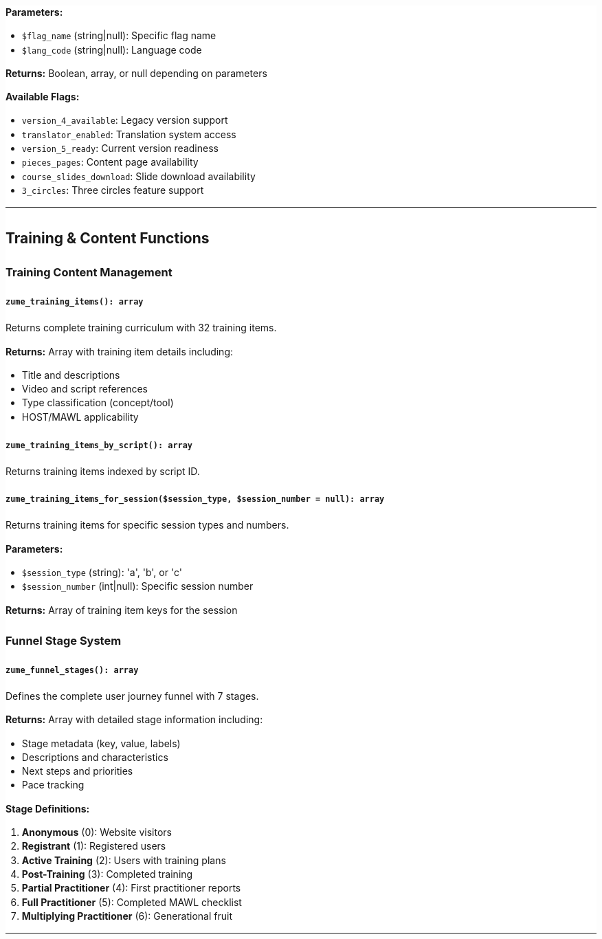 **Parameters:**
- `$flag_name` (string|null): Specific flag name
- `$lang_code` (string|null): Language code

**Returns:** Boolean, array, or null depending on parameters

**Available Flags:**
- `version_4_available`: Legacy version support
- `translator_enabled`: Translation system access
- `version_5_ready`: Current version readiness
- `pieces_pages`: Content page availability
- `course_slides_download`: Slide download availability
- `3_circles`: Three circles feature support

---

## Training & Content Functions

### Training Content Management

#### `zume_training_items(): array`
Returns complete training curriculum with 32 training items.

**Returns:** Array with training item details including:
- Title and descriptions
- Video and script references
- Type classification (concept/tool)
- HOST/MAWL applicability

#### `zume_training_items_by_script(): array`
Returns training items indexed by script ID.

#### `zume_training_items_for_session($session_type, $session_number = null): array`
Returns training items for specific session types and numbers.

**Parameters:**
- `$session_type` (string): 'a', 'b', or 'c'
- `$session_number` (int|null): Specific session number

**Returns:** Array of training item keys for the session

### Funnel Stage System

#### `zume_funnel_stages(): array`
Defines the complete user journey funnel with 7 stages.

**Returns:** Array with detailed stage information including:
- Stage metadata (key, value, labels)
- Descriptions and characteristics
- Next steps and priorities
- Pace tracking

**Stage Definitions:**
1. **Anonymous** (0): Website visitors
2. **Registrant** (1): Registered users
3. **Active Training** (2): Users with training plans
4. **Post-Training** (3): Completed training
5. **Partial Practitioner** (4): First practitioner reports
6. **Full Practitioner** (5): Completed MAWL checklist
7. **Multiplying Practitioner** (6): Generational fruit

---